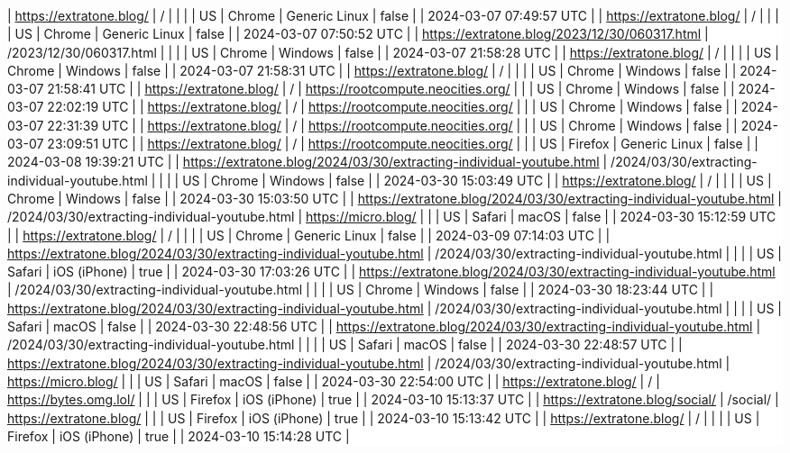 | https://extratone.blog/                                              | /                                              |                                              |       |        | US      | Chrome          | Generic Linux | false     |           | 2024-03-07 07:49:57 UTC |
| https://extratone.blog/                                              | /                                              |                                              |       |        | US      | Chrome          | Generic Linux | false     |           | 2024-03-07 07:50:52 UTC |
| https://extratone.blog/2023/12/30/060317.html                        | /2023/12/30/060317.html                        |                                              |       |        | US      | Chrome          | Windows       | false     |           | 2024-03-07 21:58:28 UTC |
| https://extratone.blog/                                              | /                                              |                                              |       |        | US      | Chrome          | Windows       | false     |           | 2024-03-07 21:58:31 UTC |
| https://extratone.blog/                                              | /                                              |                                              |       |        | US      | Chrome          | Windows       | false     |           | 2024-03-07 21:58:41 UTC |
| https://extratone.blog/                                              | /                                              | https://rootcompute.neocities.org/           |       |        | US      | Chrome          | Windows       | false     |           | 2024-03-07 22:02:19 UTC |
| https://extratone.blog/                                              | /                                              | https://rootcompute.neocities.org/           |       |        | US      | Chrome          | Windows       | false     |           | 2024-03-07 22:31:39 UTC |
| https://extratone.blog/                                              | /                                              | https://rootcompute.neocities.org/           |       |        | US      | Chrome          | Windows       | false     |           | 2024-03-07 23:09:51 UTC |
| https://extratone.blog/                                              | /                                              | https://rootcompute.neocities.org/           |       |        | US      | Firefox         | Generic Linux | false     |           | 2024-03-08 19:39:21 UTC |
| https://extratone.blog/2024/03/30/extracting-individual-youtube.html | /2024/03/30/extracting-individual-youtube.html |                                              |       |        | US      | Chrome          | Windows       | false     |           | 2024-03-30 15:03:49 UTC |
| https://extratone.blog/                                              | /                                              |                                              |       |        | US      | Chrome          | Windows       | false     |           | 2024-03-30 15:03:50 UTC |
| https://extratone.blog/2024/03/30/extracting-individual-youtube.html | /2024/03/30/extracting-individual-youtube.html | https://micro.blog/                          |       |        | US      | Safari          | macOS         | false     |           | 2024-03-30 15:12:59 UTC |
| https://extratone.blog/                                              | /                                              |                                              |       |        | US      | Chrome          | Generic Linux | false     |           | 2024-03-09 07:14:03 UTC |
| https://extratone.blog/2024/03/30/extracting-individual-youtube.html | /2024/03/30/extracting-individual-youtube.html |                                              |       |        | US      | Safari          | iOS (iPhone)  | true      |           | 2024-03-30 17:03:26 UTC |
| https://extratone.blog/2024/03/30/extracting-individual-youtube.html | /2024/03/30/extracting-individual-youtube.html |                                              |       |        | US      | Chrome          | Windows       | false     |           | 2024-03-30 18:23:44 UTC |
| https://extratone.blog/2024/03/30/extracting-individual-youtube.html | /2024/03/30/extracting-individual-youtube.html |                                              |       |        | US      | Safari          | macOS         | false     |           | 2024-03-30 22:48:56 UTC |
| https://extratone.blog/2024/03/30/extracting-individual-youtube.html | /2024/03/30/extracting-individual-youtube.html |                                              |       |        | US      | Safari          | macOS         | false     |           | 2024-03-30 22:48:57 UTC |
| https://extratone.blog/2024/03/30/extracting-individual-youtube.html | /2024/03/30/extracting-individual-youtube.html | https://micro.blog/                          |       |        | US      | Safari          | macOS         | false     |           | 2024-03-30 22:54:00 UTC |
| https://extratone.blog/                                              | /                                              | https://bytes.omg.lol/                       |       |        | US      | Firefox         | iOS (iPhone)  | true      |           | 2024-03-10 15:13:37 UTC |
| https://extratone.blog/social/                                       | /social/                                       | https://extratone.blog/                      |       |        | US      | Firefox         | iOS (iPhone)  | true      |           | 2024-03-10 15:13:42 UTC |
| https://extratone.blog/                                              | /                                              |                                              |       |        | US      | Firefox         | iOS (iPhone)  | true      |           | 2024-03-10 15:14:28 UTC |